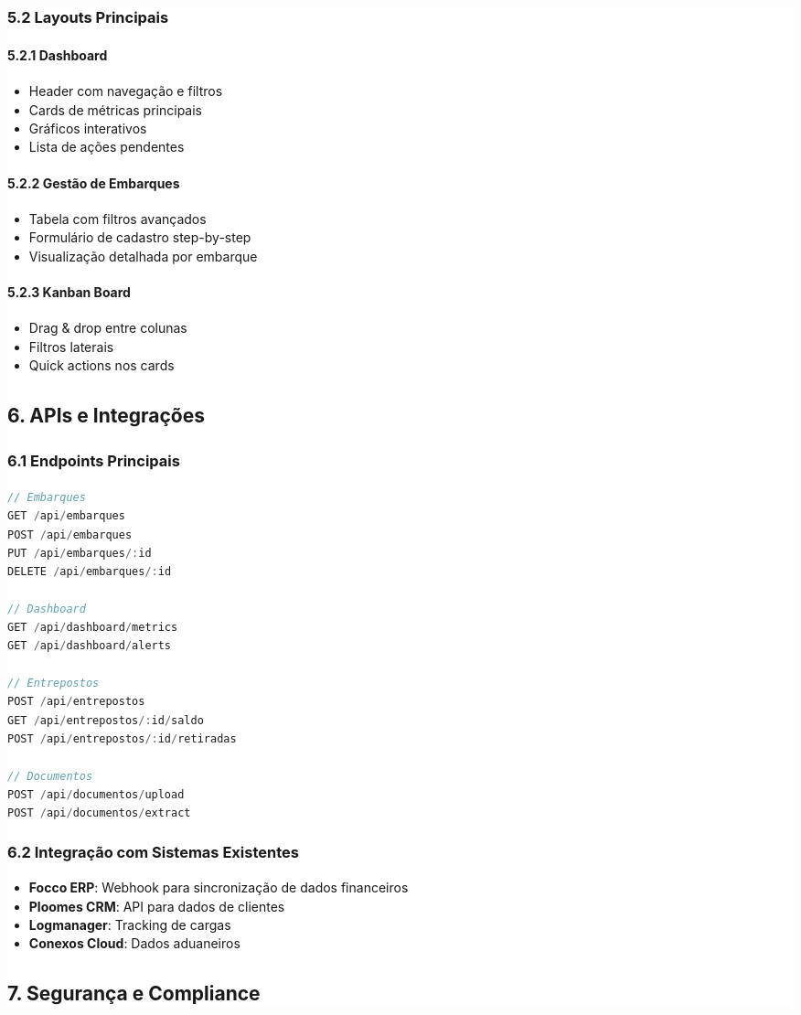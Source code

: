 ### 5.2 Layouts Principais

#### 5.2.1 Dashboard
- Header com navegação e filtros
- Cards de métricas principais
- Gráficos interativos
- Lista de ações pendentes

#### 5.2.2 Gestão de Embarques
- Tabela com filtros avançados
- Formulário de cadastro step-by-step
- Visualização detalhada por embarque

#### 5.2.3 Kanban Board
- Drag & drop entre colunas
- Filtros laterais
- Quick actions nos cards

## 6. APIs e Integrações

### 6.1 Endpoints Principais

```typescript
// Embarques
GET /api/embarques
POST /api/embarques
PUT /api/embarques/:id
DELETE /api/embarques/:id

// Dashboard
GET /api/dashboard/metrics
GET /api/dashboard/alerts

// Entrepostos
POST /api/entrepostos
GET /api/entrepostos/:id/saldo
POST /api/entrepostos/:id/retiradas

// Documentos
POST /api/documentos/upload
POST /api/documentos/extract
```

### 6.2 Integração com Sistemas Existentes
- **Focco ERP**: Webhook para sincronização de dados financeiros
- **Ploomes CRM**: API para dados de clientes
- **Logmanager**: Tracking de cargas
- **Conexos Cloud**: Dados aduaneiros

## 7. Segurança e Compliance

